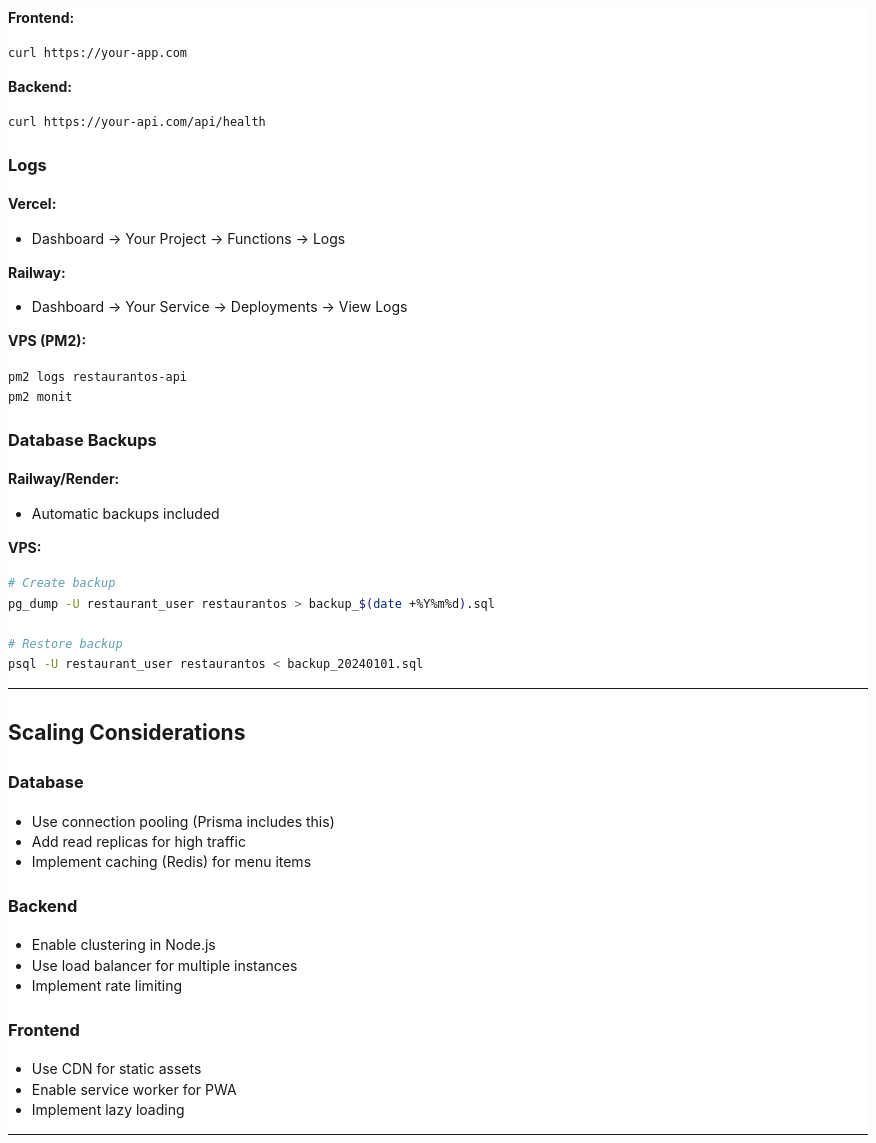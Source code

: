 **Frontend:**
```bash
curl https://your-app.com
```

**Backend:**
```bash
curl https://your-api.com/api/health
```

### Logs

**Vercel:**
- Dashboard → Your Project → Functions → Logs

**Railway:**
- Dashboard → Your Service → Deployments → View Logs

**VPS (PM2):**
```bash
pm2 logs restaurantos-api
pm2 monit
```

### Database Backups

**Railway/Render:**
- Automatic backups included

**VPS:**
```bash
# Create backup
pg_dump -U restaurant_user restaurantos > backup_$(date +%Y%m%d).sql

# Restore backup
psql -U restaurant_user restaurantos < backup_20240101.sql
```

---

## Scaling Considerations

### Database
- Use connection pooling (Prisma includes this)
- Add read replicas for high traffic
- Implement caching (Redis) for menu items

### Backend
- Enable clustering in Node.js
- Use load balancer for multiple instances
- Implement rate limiting

### Frontend
- Use CDN for static assets
- Enable service worker for PWA
- Implement lazy loading

---